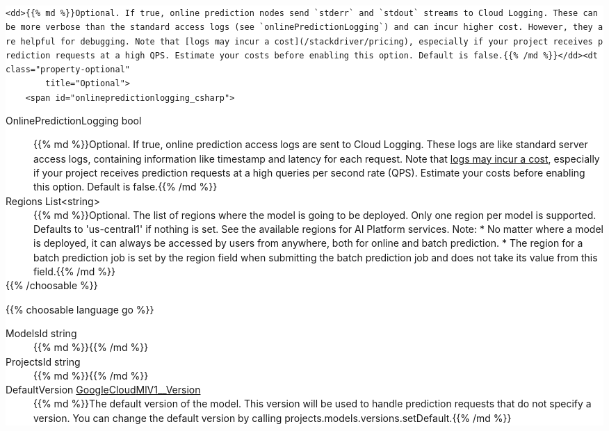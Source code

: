     <dd>{{% md %}}Optional. If true, online prediction nodes send `stderr` and `stdout` streams to Cloud Logging. These can be more verbose than the standard access logs (see `onlinePredictionLogging`) and can incur higher cost. However, they are helpful for debugging. Note that [logs may incur a cost](/stackdriver/pricing), especially if your project receives prediction requests at a high QPS. Estimate your costs before enabling this option. Default is false.{{% /md %}}</dd><dt class="property-optional"
            title="Optional">
        <span id="onlinepredictionlogging_csharp">
<a href="#onlinepredictionlogging_csharp" style="color: inherit; text-decoration: inherit;">Online<wbr>Prediction<wbr>Logging</a>
</span>
        <span class="property-indicator"></span>
        <span class="property-type">bool</span>
    </dt>
    <dd>{{% md %}}Optional. If true, online prediction access logs are sent to Cloud Logging. These logs are like standard server access logs, containing information like timestamp and latency for each request. Note that [logs may incur a cost](/stackdriver/pricing), especially if your project receives prediction requests at a high queries per second rate (QPS). Estimate your costs before enabling this option. Default is false.{{% /md %}}</dd><dt class="property-optional"
            title="Optional">
        <span id="regions_csharp">
<a href="#regions_csharp" style="color: inherit; text-decoration: inherit;">Regions</a>
</span>
        <span class="property-indicator"></span>
        <span class="property-type">List&lt;string&gt;</span>
    </dt>
    <dd>{{% md %}}Optional. The list of regions where the model is going to be deployed. Only one region per model is supported. Defaults to 'us-central1' if nothing is set. See the available regions for AI Platform services. Note: * No matter where a model is deployed, it can always be accessed by users from anywhere, both for online and batch prediction. * The region for a batch prediction job is set by the region field when submitting the batch prediction job and does not take its value from this field.{{% /md %}}</dd></dl>
{{% /choosable %}}

{{% choosable language go %}}
<dl class="resources-properties"><dt class="property-required"
            title="Required">
        <span id="modelsid_go">
<a href="#modelsid_go" style="color: inherit; text-decoration: inherit;">Models<wbr>Id</a>
</span>
        <span class="property-indicator"></span>
        <span class="property-type">string</span>
    </dt>
    <dd>{{% md %}}{{% /md %}}</dd><dt class="property-required"
            title="Required">
        <span id="projectsid_go">
<a href="#projectsid_go" style="color: inherit; text-decoration: inherit;">Projects<wbr>Id</a>
</span>
        <span class="property-indicator"></span>
        <span class="property-type">string</span>
    </dt>
    <dd>{{% md %}}{{% /md %}}</dd><dt class="property-optional"
            title="Optional">
        <span id="defaultversion_go">
<a href="#defaultversion_go" style="color: inherit; text-decoration: inherit;">Default<wbr>Version</a>
</span>
        <span class="property-indicator"></span>
        <span class="property-type"><a href="#googlecloudmlv1__version">Google<wbr>Cloud<wbr>Ml<wbr>V1__Version</a></span>
    </dt>
    <dd>{{% md %}}The default version of the model. This version will be used to handle prediction requests that do not specify a version. You can change the default version by calling projects.models.versions.setDefault.{{% /md %}}</dd><dt class="property-optional"